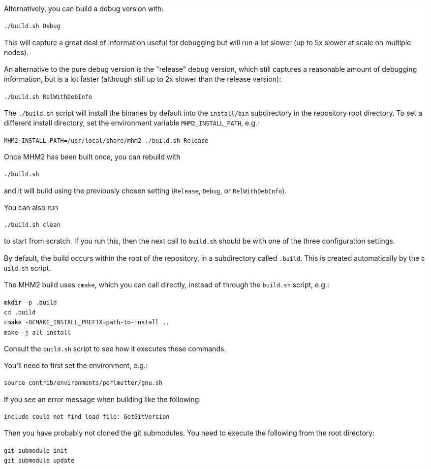 Alternatively, you can build a debug version with:

`./build.sh Debug`

This will capture a great deal of information useful for debugging but will run a lot slower (up to 5x slower at scale on multiple nodes).

An alternative to the pure debug version is the "release" debug version, which still captures a reasonable amount of debugging information, but is a lot faster (although still up to 2x slower than the release version):

`./build.sh RelWithDebInfo`

The `./build.sh` script will install the binaries by default into the `install/bin` subdirectory in the repository root directory. To set a different install directory, set the environment variable `MHM2_INSTALL_PATH`, e.g.:

`MHM2_INSTALL_PATH=/usr/local/share/mhm2 ./build.sh Release`

Once MHM2 has been built once, you can rebuild with

`./build.sh`

and it will build using the previously chosen setting (`Release`, `Debug`, or `RelWithDebInfo`).

You can also run

`./build.sh clean`

to start from scratch. If you run this, then the next call to `build.sh` should be with one of the three configuration settings.

By default, the build occurs within the root of the repository, in a subdirectory called `.build`. This is created automatically by the `build.sh` script.

The MHM2 build uses `cmake`, which you can call directly, instead of through the `build.sh` script, e.g.:

```
mkdir -p .build
cd .build
cmake -DCMAKE_INSTALL_PREFIX=path-to-install ..
make -j all install
```

Consult the `build.sh` script to see how it executes these commands.

You'll need to first set the environment, e.g.:

`source contrib/environments/perlmutter/gnu.sh`

If you see an error message when building like the following:

`include could not find load file: GetGitVersion`

Then you have probably not cloned the git submodules. You need to execute the following from the root directory:

```
git submodule init
git submodule update
```
